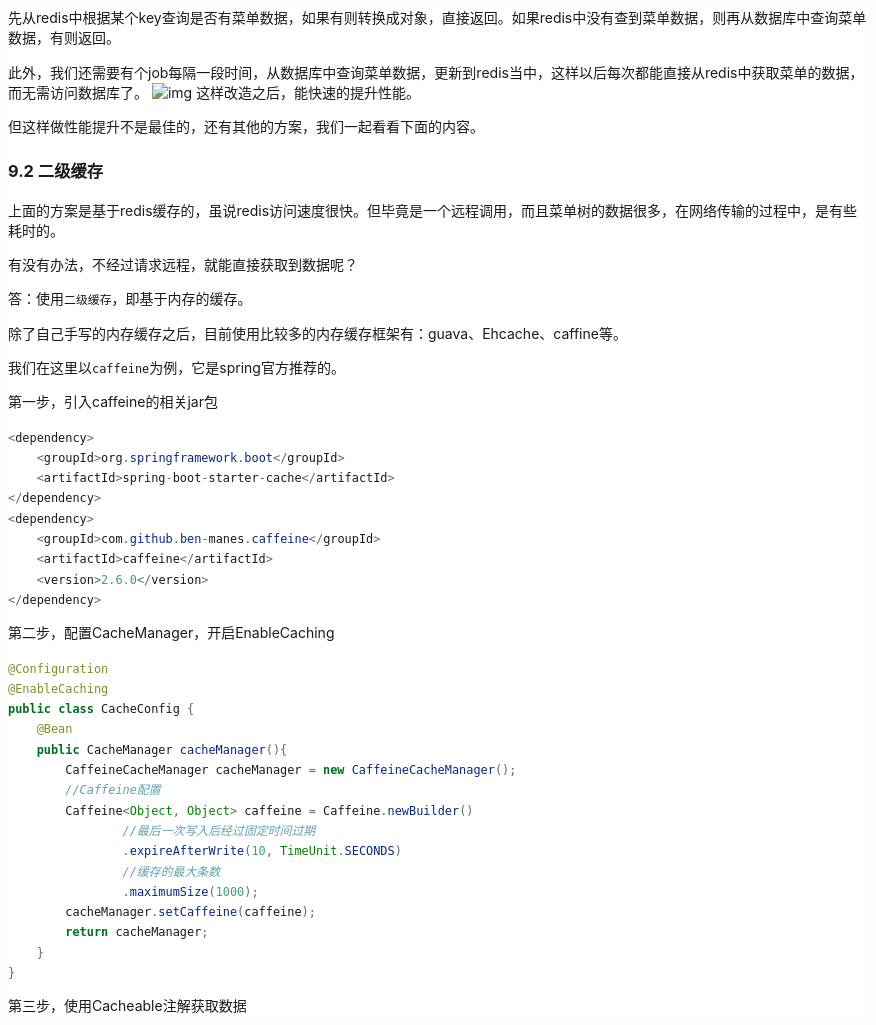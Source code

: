 先从redis中根据某个key查询是否有菜单数据，如果有则转换成对象，直接返回。如果redis中没有查到菜单数据，则再从数据库中查询菜单数据，有则返回。

此外，我们还需要有个job每隔一段时间，从数据库中查询菜单数据，更新到redis当中，这样以后每次都能直接从redis中获取菜单的数据，而无需访问数据库了。 ![img](https://p3-juejin.byteimg.com/tos-cn-i-k3u1fbpfcp/1126a95185644bca96c7cd11da3b28ab~tplv-k3u1fbpfcp-watermark.awebp) 这样改造之后，能快速的提升性能。

但这样做性能提升不是最佳的，还有其他的方案，我们一起看看下面的内容。

### 9.2 二级缓存

上面的方案是基于redis缓存的，虽说redis访问速度很快。但毕竟是一个远程调用，而且菜单树的数据很多，在网络传输的过程中，是有些耗时的。

有没有办法，不经过请求远程，就能直接获取到数据呢？

答：使用`二级缓存`，即基于内存的缓存。

除了自己手写的内存缓存之后，目前使用比较多的内存缓存框架有：guava、Ehcache、caffine等。

我们在这里以`caffeine`为例，它是spring官方推荐的。

第一步，引入caffeine的相关jar包

```java
<dependency>
    <groupId>org.springframework.boot</groupId>
    <artifactId>spring-boot-starter-cache</artifactId>
</dependency>
<dependency>
    <groupId>com.github.ben-manes.caffeine</groupId>
    <artifactId>caffeine</artifactId>
    <version>2.6.0</version>
</dependency>
```

第二步，配置CacheManager，开启EnableCaching

```java
@Configuration
@EnableCaching
public class CacheConfig {
    @Bean
    public CacheManager cacheManager(){
        CaffeineCacheManager cacheManager = new CaffeineCacheManager();
        //Caffeine配置
        Caffeine<Object, Object> caffeine = Caffeine.newBuilder()
                //最后一次写入后经过固定时间过期
                .expireAfterWrite(10, TimeUnit.SECONDS)
                //缓存的最大条数
                .maximumSize(1000);
        cacheManager.setCaffeine(caffeine);
        return cacheManager;
    }
}
```

第三步，使用Cacheable注解获取数据
